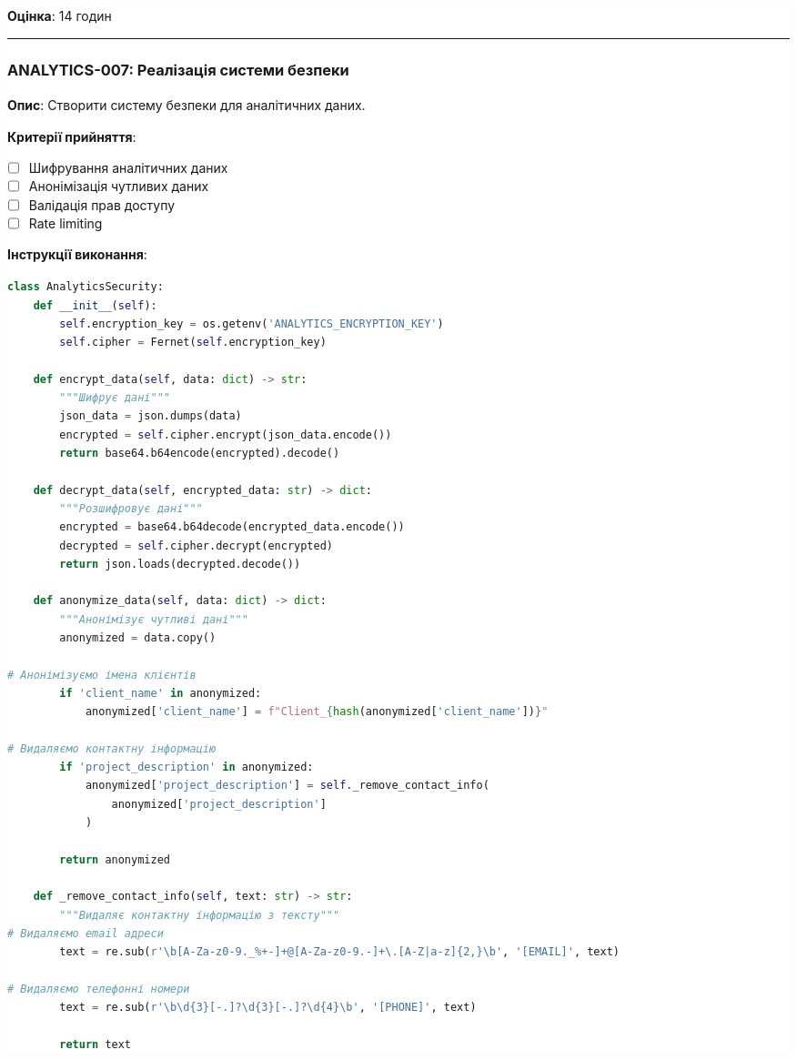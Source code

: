 **Оцінка**: 14 годин

---

### ANALYTICS-007: Реалізація системи безпеки

**Опис**: Створити систему безпеки для аналітичних даних.

**Критерії прийняття**:
- [ ] Шифрування аналітичних даних
- [ ] Анонімізація чутливих даних
- [ ] Валідація прав доступу
- [ ] Rate limiting

**Інструкції виконання**:

```python
class AnalyticsSecurity:
    def __init__(self):
        self.encryption_key = os.getenv('ANALYTICS_ENCRYPTION_KEY')
        self.cipher = Fernet(self.encryption_key)
    
    def encrypt_data(self, data: dict) -> str:
        """Шифрує дані"""
        json_data = json.dumps(data)
        encrypted = self.cipher.encrypt(json_data.encode())
        return base64.b64encode(encrypted).decode()
    
    def decrypt_data(self, encrypted_data: str) -> dict:
        """Розшифровує дані"""
        encrypted = base64.b64decode(encrypted_data.encode())
        decrypted = self.cipher.decrypt(encrypted)
        return json.loads(decrypted.decode())
    
    def anonymize_data(self, data: dict) -> dict:
        """Анонімізує чутливі дані"""
        anonymized = data.copy()
        
# Анонімізуємо імена клієнтів
        if 'client_name' in anonymized:
            anonymized['client_name'] = f"Client_{hash(anonymized['client_name'])}"
        
# Видаляємо контактну інформацію
        if 'project_description' in anonymized:
            anonymized['project_description'] = self._remove_contact_info(
                anonymized['project_description']
            )
        
        return anonymized
    
    def _remove_contact_info(self, text: str) -> str:
        """Видаляє контактну інформацію з тексту"""
# Видаляємо email адреси
        text = re.sub(r'\b[A-Za-z0-9._%+-]+@[A-Za-z0-9.-]+\.[A-Z|a-z]{2,}\b', '[EMAIL]', text)
        
# Видаляємо телефонні номери
        text = re.sub(r'\b\d{3}[-.]?\d{3}[-.]?\d{4}\b', '[PHONE]', text)
        
        return text
```
